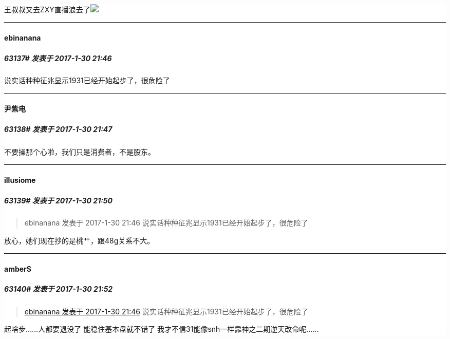 


王叔叔又去ZXY直播浪去了<img src="https://static.saraba1st.com/image/smiley/face/116.gif" referrerpolicy="no-referrer">







-----

####  ebinanana  
##### 63137#       发表于 2017-1-30 21:46




说实话种种征兆显示1931已经开始起步了，很危险了







-----

####  尹紫电  
##### 63138#       发表于 2017-1-30 21:47




不要操那个心啦，我们只是消费者，不是股东。







-----

####  illusiome  
##### 63139#       发表于 2017-1-30 21:50



<blockquote>ebinanana 发表于 2017-1-30 21:46
说实话种种征兆显示1931已经开始起步了，很危险了</blockquote>
放心，她们现在抄的是桃艹，跟48g关系不大。







-----

####  amberS  
##### 63140#       发表于 2017-1-30 21:52



<blockquote><a href="httphttps://bbs.saraba1st.com/2b/forum.php?mod=redirect&amp;amp;goto=findpost&amp;amp;pid=35063529&amp;amp;ptid=1105387" target="_blank">ebinanana 发表于 2017-1-30 21:46</a>
说实话种种征兆显示1931已经开始起步了，很危险了</blockquote>
起啥步……人都要退没了 能稳住基本盘就不错了 我才不信31能像snh一样靠神之二期逆天改命呢……
